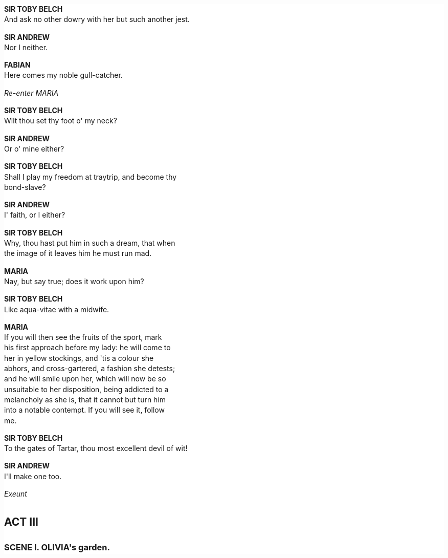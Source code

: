 **SIR TOBY BELCH**  
And ask no other dowry with her but such another jest.  

**SIR ANDREW**  
Nor I neither.  

**FABIAN**  
Here comes my noble gull-catcher.  

_Re-enter MARIA_

**SIR TOBY BELCH**  
Wilt thou set thy foot o' my neck?  

**SIR ANDREW**  
Or o' mine either?  

**SIR TOBY BELCH**  
Shall I play my freedom at traytrip, and become thy  
bond-slave?  

**SIR ANDREW**  
I' faith, or I either?  

**SIR TOBY BELCH**  
Why, thou hast put him in such a dream, that when  
the image of it leaves him he must run mad.  

**MARIA**  
Nay, but say true; does it work upon him?  

**SIR TOBY BELCH**  
Like aqua-vitae with a midwife.  

**MARIA**  
If you will then see the fruits of the sport, mark  
his first approach before my lady: he will come to  
her in yellow stockings, and 'tis a colour she  
abhors, and cross-gartered, a fashion she detests;  
and he will smile upon her, which will now be so  
unsuitable to her disposition, being addicted to a  
melancholy as she is, that it cannot but turn him  
into a notable contempt. If you will see it, follow  
me.  

**SIR TOBY BELCH**  
To the gates of Tartar, thou most excellent devil of wit!  

**SIR ANDREW**  
I'll make one too.  

_Exeunt_

## ACT III

### SCENE I. OLIVIA's garden.

